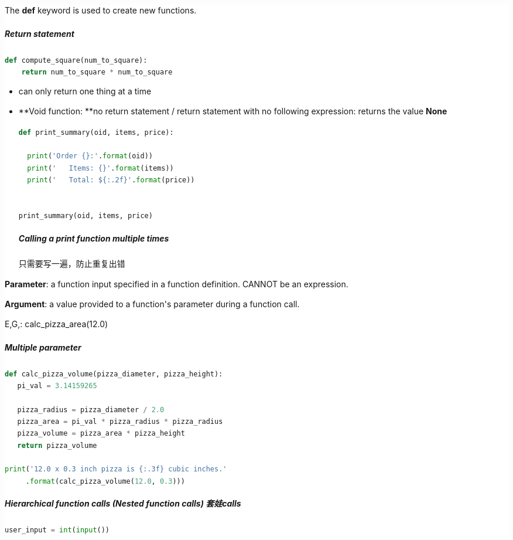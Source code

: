The **def** keyword is used to create new functions.

##### Return statement

```python
def compute_square(num_to_square):
    return num_to_square * num_to_square
```

- can only return one thing at a time

- **Void function: **no return statement / return statement with no following expression: returns the value **None**

  ```python
  def print_summary(oid, items, price):
  
  	print('Order {}:'.format(oid))
  	print('   Items: {}'.format(items))
  	print('   Total: ${:.2f}'.format(price))
  
  
  print_summary(oid, items, price)
  ```

  ##### Calling a print function multiple times

  只需要写一遍，防止重复出错



**Parameter**: a function input specified in a function definition. CANNOT be an expression.

**Argument**: a value provided to a function's parameter during a function call.

E,G,: calc_pizza_area(12.0)



##### Multiple parameter

```python
def calc_pizza_volume(pizza_diameter, pizza_height):
   pi_val = 3.14159265

   pizza_radius = pizza_diameter / 2.0
   pizza_area = pi_val * pizza_radius * pizza_radius
   pizza_volume = pizza_area * pizza_height
   return pizza_volume

print('12.0 x 0.3 inch pizza is {:.3f} cubic inches.'
     .format(calc_pizza_volume(12.0, 0.3)))
```



##### Hierarchical function calls (Nested function calls) 套娃calls

```python
user_input = int(input())
```
